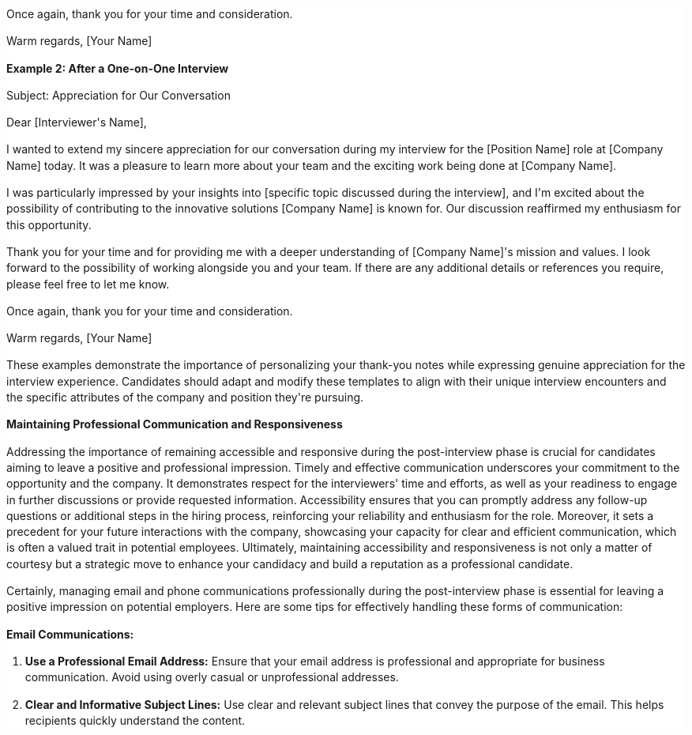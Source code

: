 Once again, thank you for your time and consideration.

Warm regards,
[Your Name]

**Example 2: After a One-on-One Interview**

Subject: Appreciation for Our Conversation

Dear [Interviewer's Name],

I wanted to extend my sincere appreciation for our conversation during my interview for the [Position Name] role at [Company Name] today. It was a pleasure to learn more about your team and the exciting work being done at [Company Name].

I was particularly impressed by your insights into [specific topic discussed during the interview], and I'm excited about the possibility of contributing to the innovative solutions [Company Name] is known for. Our discussion reaffirmed my enthusiasm for this opportunity.

Thank you for your time and for providing me with a deeper understanding of [Company Name]'s mission and values. I look forward to the possibility of working alongside you and your team. If there are any additional details or references you require, please feel free to let me know.

Once again, thank you for your time and consideration.

Warm regards,
[Your Name]

These examples demonstrate the importance of personalizing your thank-you notes while expressing genuine appreciation for the interview experience. Candidates should adapt and modify these templates to align with their unique interview encounters and the specific attributes of the company and position they're pursuing.


**Maintaining Professional Communication and Responsiveness**

Addressing the importance of remaining accessible and responsive during the post-interview phase is crucial for candidates aiming to leave a positive and professional impression. Timely and effective communication underscores your commitment to the opportunity and the company. It demonstrates respect for the interviewers' time and efforts, as well as your readiness to engage in further discussions or provide requested information. Accessibility ensures that you can promptly address any follow-up questions or additional steps in the hiring process, reinforcing your reliability and enthusiasm for the role. Moreover, it sets a precedent for your future interactions with the company, showcasing your capacity for clear and efficient communication, which is often a valued trait in potential employees. Ultimately, maintaining accessibility and responsiveness is not only a matter of courtesy but a strategic move to enhance your candidacy and build a reputation as a professional candidate.

Certainly, managing email and phone communications professionally during the post-interview phase is essential for leaving a positive impression on potential employers. Here are some tips for effectively handling these forms of communication:

**Email Communications:**

1. **Use a Professional Email Address:** Ensure that your email address is professional and appropriate for business communication. Avoid using overly casual or unprofessional addresses.

2. **Clear and Informative Subject Lines:** Use clear and relevant subject lines that convey the purpose of the email. This helps recipients quickly understand the content.
